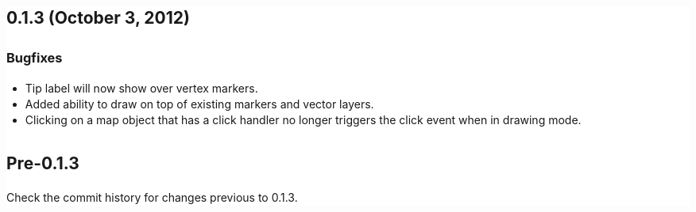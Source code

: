 ## 0.1.3 (October 3, 2012)

### Bugfixes

* Tip label will now show over vertex markers.
* Added ability to draw on top of existing markers and vector layers.
* Clicking on a map object that has a click handler no longer triggers the click event when in drawing mode.

## Pre-0.1.3

Check the commit history for changes previous to 0.1.3.
